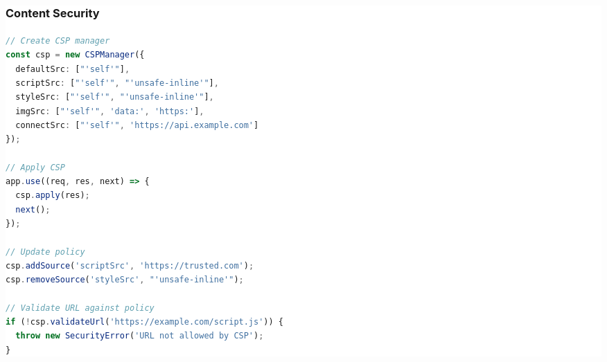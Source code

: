 ### Content Security

```typescript
// Create CSP manager
const csp = new CSPManager({
  defaultSrc: ["'self'"],
  scriptSrc: ["'self'", "'unsafe-inline'"],
  styleSrc: ["'self'", "'unsafe-inline'"],
  imgSrc: ["'self'", 'data:', 'https:'],
  connectSrc: ["'self'", 'https://api.example.com']
});

// Apply CSP
app.use((req, res, next) => {
  csp.apply(res);
  next();
});

// Update policy
csp.addSource('scriptSrc', 'https://trusted.com');
csp.removeSource('styleSrc', "'unsafe-inline'");

// Validate URL against policy
if (!csp.validateUrl('https://example.com/script.js')) {
  throw new SecurityError('URL not allowed by CSP');
}
```
